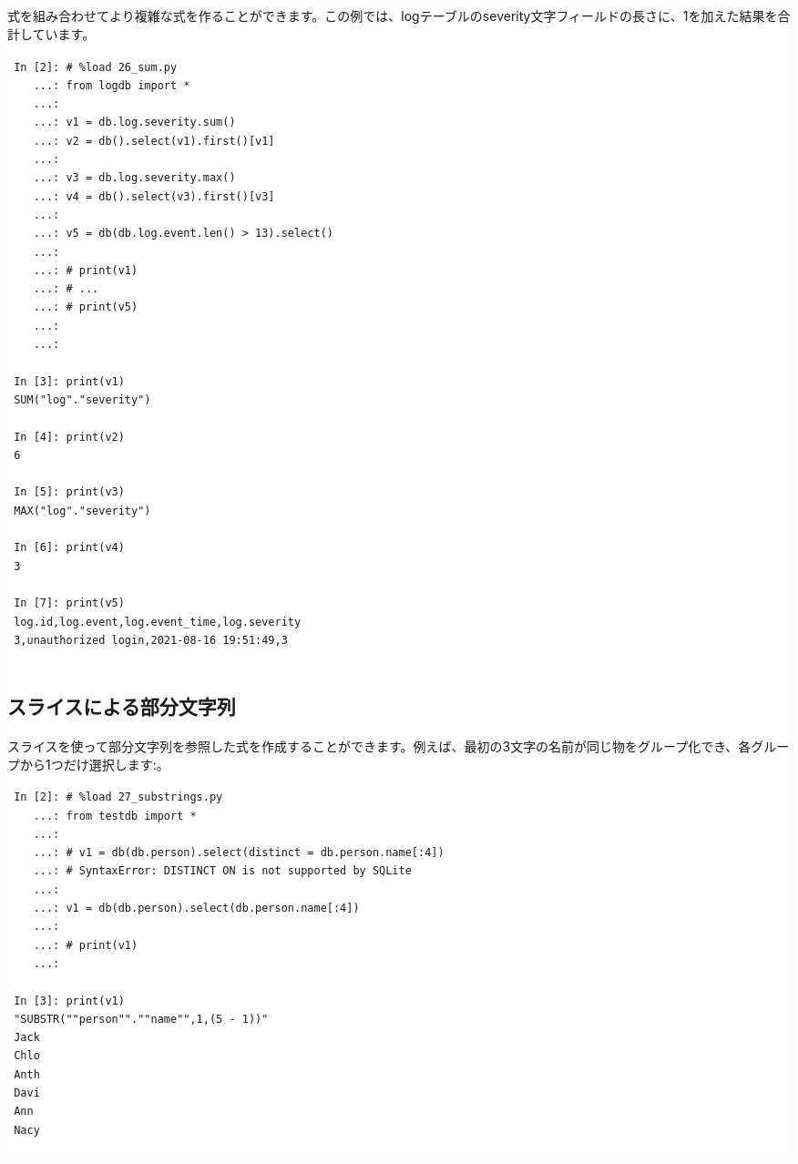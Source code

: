 式を組み合わせてより複雑な式を作ることができます。この例では、logテーブルのseverity文字フィールドの長さに、1を加えた結果を合計しています。


```
 In [2]: # %load 26_sum.py
    ...: from logdb import *
    ...:
    ...: v1 = db.log.severity.sum()
    ...: v2 = db().select(v1).first()[v1]
    ...:
    ...: v3 = db.log.severity.max()
    ...: v4 = db().select(v3).first()[v3]
    ...:
    ...: v5 = db(db.log.event.len() > 13).select()
    ...:
    ...: # print(v1)
    ...: # ...
    ...: # print(v5)
    ...:
    ...:
 
 In [3]: print(v1)
 SUM("log"."severity")
 
 In [4]: print(v2)
 6
 
 In [5]: print(v3)
 MAX("log"."severity")
 
 In [6]: print(v4)
 3
 
 In [7]: print(v5)
 log.id,log.event,log.event_time,log.severity
 3,unauthorized login,2021-08-16 19:51:49,3
 
```


## スライスによる部分文字列
スライスを使って部分文字列を参照した式を作成することができます。例えば、最初の3文字の名前が同じ物をグループ化でき、各グループから1つだけ選択します:。


```
 In [2]: # %load 27_substrings.py
    ...: from testdb import *
    ...:
    ...: # v1 = db(db.person).select(distinct = db.person.name[:4])
    ...: # SyntaxError: DISTINCT ON is not supported by SQLite
    ...:
    ...: v1 = db(db.person).select(db.person.name[:4])
    ...:
    ...: # print(v1)
    ...:
 
 In [3]: print(v1)
 "SUBSTR(""person"".""name"",1,(5 - 1))"
 Jack
 Chlo
 Anth
 Davi
 Ann
 Nacy
 
```